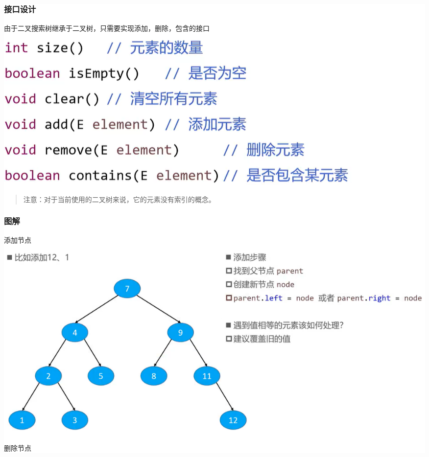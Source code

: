 ### 接口设计

由于二叉搜索树继承于二叉树，只需要实现添加，删除，包含的接口

![](./images/20211010160721.png)

> 注意：对于当前使用的二叉树来说，它的元素没有索引的概念。

### 图解

添加节点

![](./images/20211010160835.png)

删除节点
